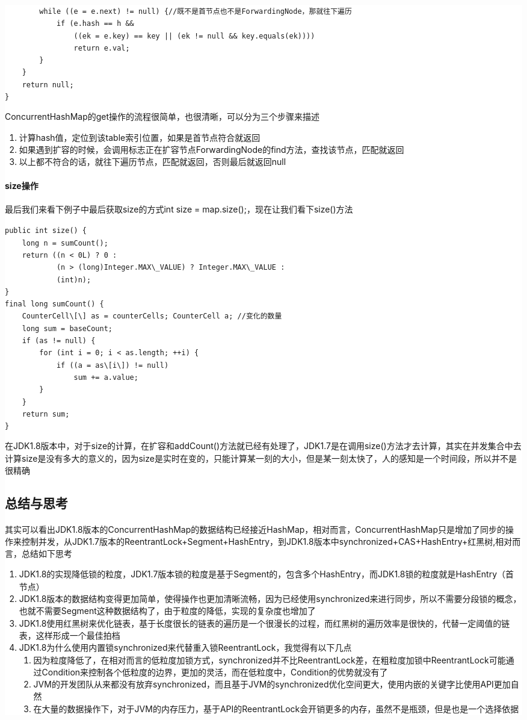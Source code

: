 ```
        while ((e = e.next) != null) {//既不是首节点也不是ForwardingNode，那就往下遍历
            if (e.hash == h &&
                ((ek = e.key) == key || (ek != null && key.equals(ek))))
                return e.val;
        }
    }
    return null;
}

```
ConcurrentHashMap的get操作的流程很简单，也很清晰，可以分为三个步骤来描述

1.  计算hash值，定位到该table索引位置，如果是首节点符合就返回
2.  如果遇到扩容的时候，会调用标志正在扩容节点ForwardingNode的find方法，查找该节点，匹配就返回
3.  以上都不符合的话，就往下遍历节点，匹配就返回，否则最后就返回null

#### size操作

最后我们来看下例子中最后获取size的方式int size = map.size();，现在让我们看下size()方法

```
public int size() {
    long n = sumCount();
    return ((n < 0L) ? 0 :
            (n > (long)Integer.MAX\_VALUE) ? Integer.MAX\_VALUE :
            (int)n);
}
final long sumCount() {
    CounterCell\[\] as = counterCells; CounterCell a; //变化的数量
    long sum = baseCount;
    if (as != null) {
        for (int i = 0; i < as.length; ++i) {
            if ((a = as\[i\]) != null)
                sum += a.value;
        }
    }
    return sum;
}
```

在JDK1.8版本中，对于size的计算，在扩容和addCount()方法就已经有处理了，JDK1.7是在调用size()方法才去计算，其实在并发集合中去计算size是没有多大的意义的，因为size是实时在变的，只能计算某一刻的大小，但是某一刻太快了，人的感知是一个时间段，所以并不是很精确

总结与思考
-----

其实可以看出JDK1.8版本的ConcurrentHashMap的数据结构已经接近HashMap，相对而言，ConcurrentHashMap只是增加了同步的操作来控制并发，从JDK1.7版本的ReentrantLock+Segment+HashEntry，到JDK1.8版本中synchronized+CAS+HashEntry+红黑树,相对而言，总结如下思考

1.  JDK1.8的实现降低锁的粒度，JDK1.7版本锁的粒度是基于Segment的，包含多个HashEntry，而JDK1.8锁的粒度就是HashEntry（首节点）
2.  JDK1.8版本的数据结构变得更加简单，使得操作也更加清晰流畅，因为已经使用synchronized来进行同步，所以不需要分段锁的概念，也就不需要Segment这种数据结构了，由于粒度的降低，实现的复杂度也增加了
3.  JDK1.8使用红黑树来优化链表，基于长度很长的链表的遍历是一个很漫长的过程，而红黑树的遍历效率是很快的，代替一定阈值的链表，这样形成一个最佳拍档
4.  JDK1.8为什么使用内置锁synchronized来代替重入锁ReentrantLock，我觉得有以下几点
    1.  因为粒度降低了，在相对而言的低粒度加锁方式，synchronized并不比ReentrantLock差，在粗粒度加锁中ReentrantLock可能通过Condition来控制各个低粒度的边界，更加的灵活，而在低粒度中，Condition的优势就没有了
    2.  JVM的开发团队从来都没有放弃synchronized，而且基于JVM的synchronized优化空间更大，使用内嵌的关键字比使用API更加自然
    3.  在大量的数据操作下，对于JVM的内存压力，基于API的ReentrantLock会开销更多的内存，虽然不是瓶颈，但是也是一个选择依据

